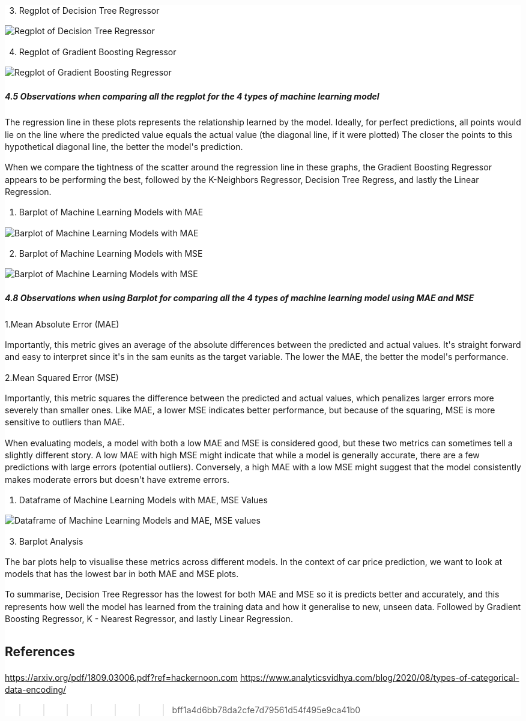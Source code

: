 3. Regplot of Decision Tree Regressor
<img width="610" alt="Regplot of Decision Tree Regressor" src="https://github.com/edrishakimi1/Sc1015-Retail-Car-Prediction-Price/assets/106168087/0a1838ff-33d2-4aa8-94af-5a5264c46ab5">

4. Regplot of Gradient Boosting Regressor
<img width="618" alt="Regplot of Gradient Boosting Regressor" src="https://github.com/edrishakimi1/Sc1015-Retail-Car-Prediction-Price/assets/106168087/839912c7-d176-4f48-bd08-7b763eaa64ff">

##### 4.5 Observations when comparing all the regplot for the 4 types of machine learning model

The regression line in these plots represents the relationship learned by the model. Ideally, for perfect predictions, all points would lie on the line where the predicted value equals the actual value (the diagonal line, if it were plotted) The closer the points to this hypothetical diagonal line, the better the model's prediction. 

When we compare the tightness of the scatter around the regression line in these graphs, the Gradient Boosting Regressor appears to be performing the best, followed by the K-Neighbors Regressor, Decision Tree Regress, and lastly the Linear Regression.

1. Barplot of Machine Learning Models with MAE
<img width="667" alt="Barplot of Machine Learning Models with MAE" src="https://github.com/edrishakimi1/Sc1015-Retail-Car-Prediction-Price/assets/106168087/7aeea383-a772-4f26-a537-d17fac574ee4">


2. Barplot of Machine Learning Models with MSE
<img width="667" alt="Barplot of Machine Learning Models with MSE" src="https://github.com/edrishakimi1/Sc1015-Retail-Car-Prediction-Price/assets/106168087/cb7eb91e-68e3-4c25-9039-92e42abeee38">

##### 4.8 Observations when using Barplot for comparing all the 4 types of machine learning model using MAE and MSE
1.Mean Absolute Error (MAE)

Importantly, this metric gives an average of the absolute differences between the predicted and actual values. It's straight forward and easy to interpret since it's in the sam eunits as the target variable. The lower the MAE, the better the model's performance.

2.Mean Squared Error (MSE)

Importantly, this metric squares the difference between the predicted and actual values, which penalizes larger errors more severely than smaller ones. Like MAE, a lower MSE indicates better performance, but because of the squaring, MSE is more sensitive to outliers than MAE.

When evaluating models, a model with both a low MAE and MSE is considered good, but these two metrics can sometimes tell a slightly different story. A low MAE with high MSE might indicate that while a model is generally accurate, there are a few predictions with large errors (potential outliers). Conversely, a high MAE with a low MSE might suggest that the model consistently makes moderate errors but doesn't have extreme errors.

1. Dataframe of Machine Learning Models with MAE, MSE Values
<img width="317" alt="Dataframe of Machine Learning Models and MAE, MSE values" src="https://github.com/edrishakimi1/Sc1015-Retail-Car-Prediction-Price/assets/106168087/60c5d474-3b25-4e26-9906-905948dcd115">


3. Barplot Analysis

The bar plots help to visualise these metrics across different models. In the context of car price prediction, we want to look at models that has the lowest bar in both MAE and MSE plots. 

To summarise, Decision Tree Regressor has the lowest for both MAE and MSE so it is predicts better and accurately, and this represents how well the model has learned from the training data and how it generalise to new, unseen data. Followed by Gradient Boosting Regressor, K - Nearest Regressor, and lastly Linear Regression.



## References
https://arxiv.org/pdf/1809.03006.pdf?ref=hackernoon.com 
https://www.analyticsvidhya.com/blog/2020/08/types-of-categorical-data-encoding/

>>>>>>> bff1a4d6bb78da2cfe7d79561d54f495e9ca41b0
